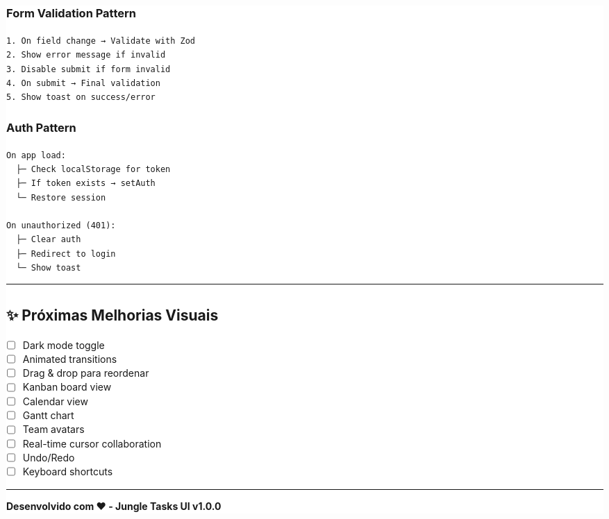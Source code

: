 ### Form Validation Pattern
```
1. On field change → Validate with Zod
2. Show error message if invalid
3. Disable submit if form invalid
4. On submit → Final validation
5. Show toast on success/error
```

### Auth Pattern
```
On app load:
  ├─ Check localStorage for token
  ├─ If token exists → setAuth
  └─ Restore session

On unauthorized (401):
  ├─ Clear auth
  ├─ Redirect to login
  └─ Show toast
```

---

## ✨ Próximas Melhorias Visuais

- [ ] Dark mode toggle
- [ ] Animated transitions
- [ ] Drag & drop para reordenar
- [ ] Kanban board view
- [ ] Calendar view
- [ ] Gantt chart
- [ ] Team avatars
- [ ] Real-time cursor collaboration
- [ ] Undo/Redo
- [ ] Keyboard shortcuts

---

**Desenvolvido com ❤️ - Jungle Tasks UI v1.0.0**
